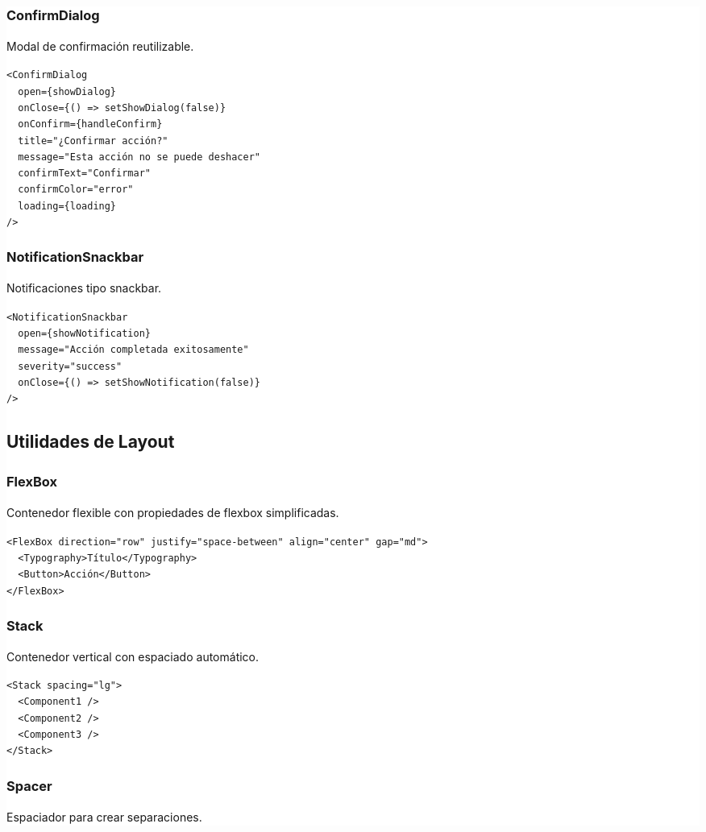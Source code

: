### ConfirmDialog
Modal de confirmación reutilizable.

```tsx
<ConfirmDialog
  open={showDialog}
  onClose={() => setShowDialog(false)}
  onConfirm={handleConfirm}
  title="¿Confirmar acción?"
  message="Esta acción no se puede deshacer"
  confirmText="Confirmar"
  confirmColor="error"
  loading={loading}
/>
```

### NotificationSnackbar
Notificaciones tipo snackbar.

```tsx
<NotificationSnackbar
  open={showNotification}
  message="Acción completada exitosamente"
  severity="success"
  onClose={() => setShowNotification(false)}
/>
```

## Utilidades de Layout

### FlexBox
Contenedor flexible con propiedades de flexbox simplificadas.

```tsx
<FlexBox direction="row" justify="space-between" align="center" gap="md">
  <Typography>Título</Typography>
  <Button>Acción</Button>
</FlexBox>
```

### Stack
Contenedor vertical con espaciado automático.

```tsx
<Stack spacing="lg">
  <Component1 />
  <Component2 />
  <Component3 />
</Stack>
```

### Spacer
Espaciador para crear separaciones.
